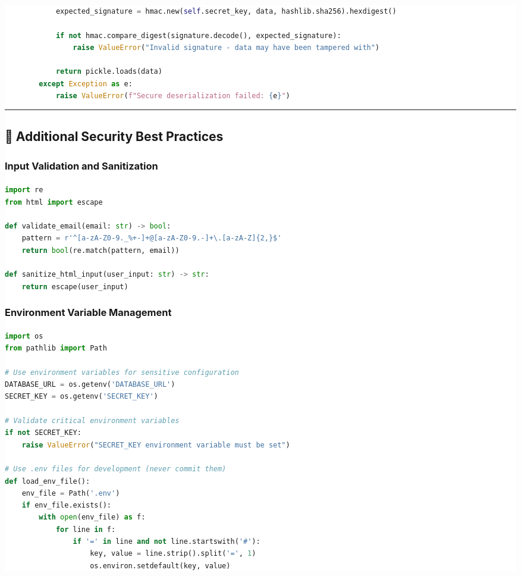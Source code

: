 ```python
            expected_signature = hmac.new(self.secret_key, data, hashlib.sha256).hexdigest()
            
            if not hmac.compare_digest(signature.decode(), expected_signature):
                raise ValueError("Invalid signature - data may have been tampered with")
            
            return pickle.loads(data)
        except Exception as e:
            raise ValueError(f"Secure deserialization failed: {e}")
```

---

## 🔧 Additional Security Best Practices

### Input Validation and Sanitization

```python
import re
from html import escape

def validate_email(email: str) -> bool:
    pattern = r'^[a-zA-Z0-9._%+-]+@[a-zA-Z0-9.-]+\.[a-zA-Z]{2,}$'
    return bool(re.match(pattern, email))

def sanitize_html_input(user_input: str) -> str:
    return escape(user_input)
```

### Environment Variable Management

```python
import os
from pathlib import Path

# Use environment variables for sensitive configuration
DATABASE_URL = os.getenv('DATABASE_URL')
SECRET_KEY = os.getenv('SECRET_KEY')

# Validate critical environment variables
if not SECRET_KEY:
    raise ValueError("SECRET_KEY environment variable must be set")

# Use .env files for development (never commit them)
def load_env_file():
    env_file = Path('.env')
    if env_file.exists():
        with open(env_file) as f:
            for line in f:
                if '=' in line and not line.startswith('#'):
                    key, value = line.strip().split('=', 1)
                    os.environ.setdefault(key, value)
```
